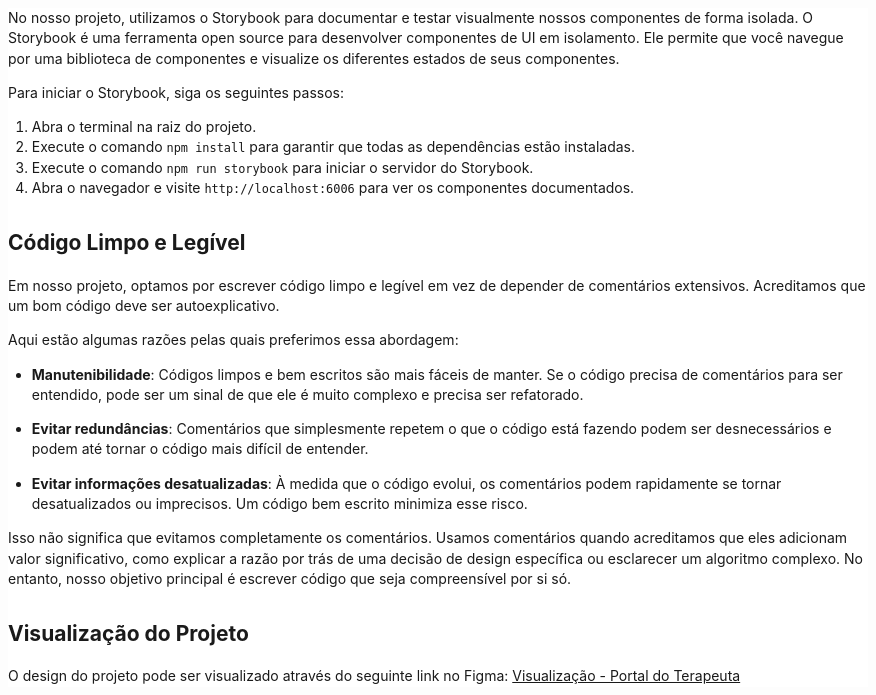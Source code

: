 No nosso projeto, utilizamos o Storybook para documentar e testar visualmente nossos componentes de forma isolada. O Storybook é uma ferramenta open source para desenvolver componentes de UI em isolamento. Ele permite que você navegue por uma biblioteca de componentes e visualize os diferentes estados de seus componentes. 

Para iniciar o Storybook, siga os seguintes passos:

1. Abra o terminal na raiz do projeto.
2. Execute o comando `npm install` para garantir que todas as dependências estão instaladas.
3. Execute o comando `npm run storybook` para iniciar o servidor do Storybook.
4. Abra o navegador e visite `http://localhost:6006` para ver os componentes documentados.

## Código Limpo e Legível

Em nosso projeto, optamos por escrever código limpo e legível em vez de depender de comentários extensivos. Acreditamos que um bom código deve ser autoexplicativo.

Aqui estão algumas razões pelas quais preferimos essa abordagem:

- **Manutenibilidade**: Códigos limpos e bem escritos são mais fáceis de manter. Se o código precisa de comentários para ser entendido, pode ser um sinal de que ele é muito complexo e precisa ser refatorado.

- **Evitar redundâncias**: Comentários que simplesmente repetem o que o código está fazendo podem ser desnecessários e podem até tornar o código mais difícil de entender.

- **Evitar informações desatualizadas**: À medida que o código evolui, os comentários podem rapidamente se tornar desatualizados ou imprecisos. Um código bem escrito minimiza esse risco.

Isso não significa que evitamos completamente os comentários. Usamos comentários quando acreditamos que eles adicionam valor significativo, como explicar a razão por trás de uma decisão de design específica ou esclarecer um algoritmo complexo. No entanto, nosso objetivo principal é escrever código que seja compreensível por si só.

## Visualização do Projeto

O design do projeto pode ser visualizado através do seguinte link no Figma: [Visualização - Portal do Terapeuta](https://www.figma.com/file/OtXLIAZedyOGiU2JwWigxv/AACD)
